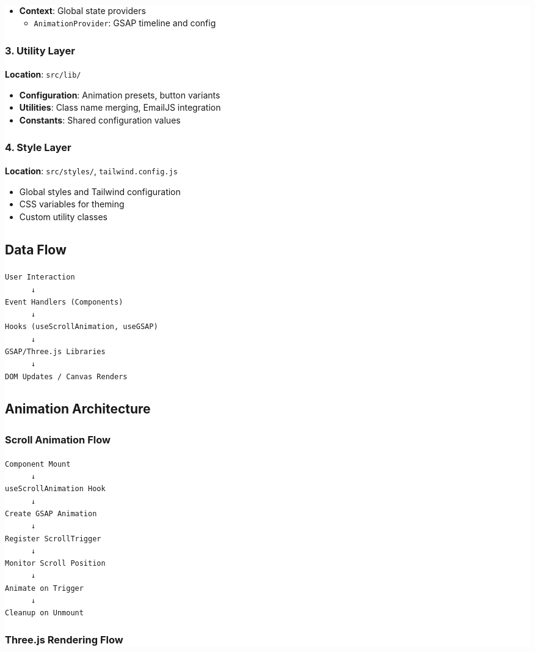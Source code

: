 - **Context**: Global state providers
  - `AnimationProvider`: GSAP timeline and config

### 3. Utility Layer
**Location**: `src/lib/`

- **Configuration**: Animation presets, button variants
- **Utilities**: Class name merging, EmailJS integration
- **Constants**: Shared configuration values

### 4. Style Layer
**Location**: `src/styles/`, `tailwind.config.js`

- Global styles and Tailwind configuration
- CSS variables for theming
- Custom utility classes

## Data Flow

```
User Interaction
      ↓
Event Handlers (Components)
      ↓
Hooks (useScrollAnimation, useGSAP)
      ↓
GSAP/Three.js Libraries
      ↓
DOM Updates / Canvas Renders
```

## Animation Architecture

### Scroll Animation Flow

```
Component Mount
      ↓
useScrollAnimation Hook
      ↓
Create GSAP Animation
      ↓
Register ScrollTrigger
      ↓
Monitor Scroll Position
      ↓
Animate on Trigger
      ↓
Cleanup on Unmount
```

### Three.js Rendering Flow
